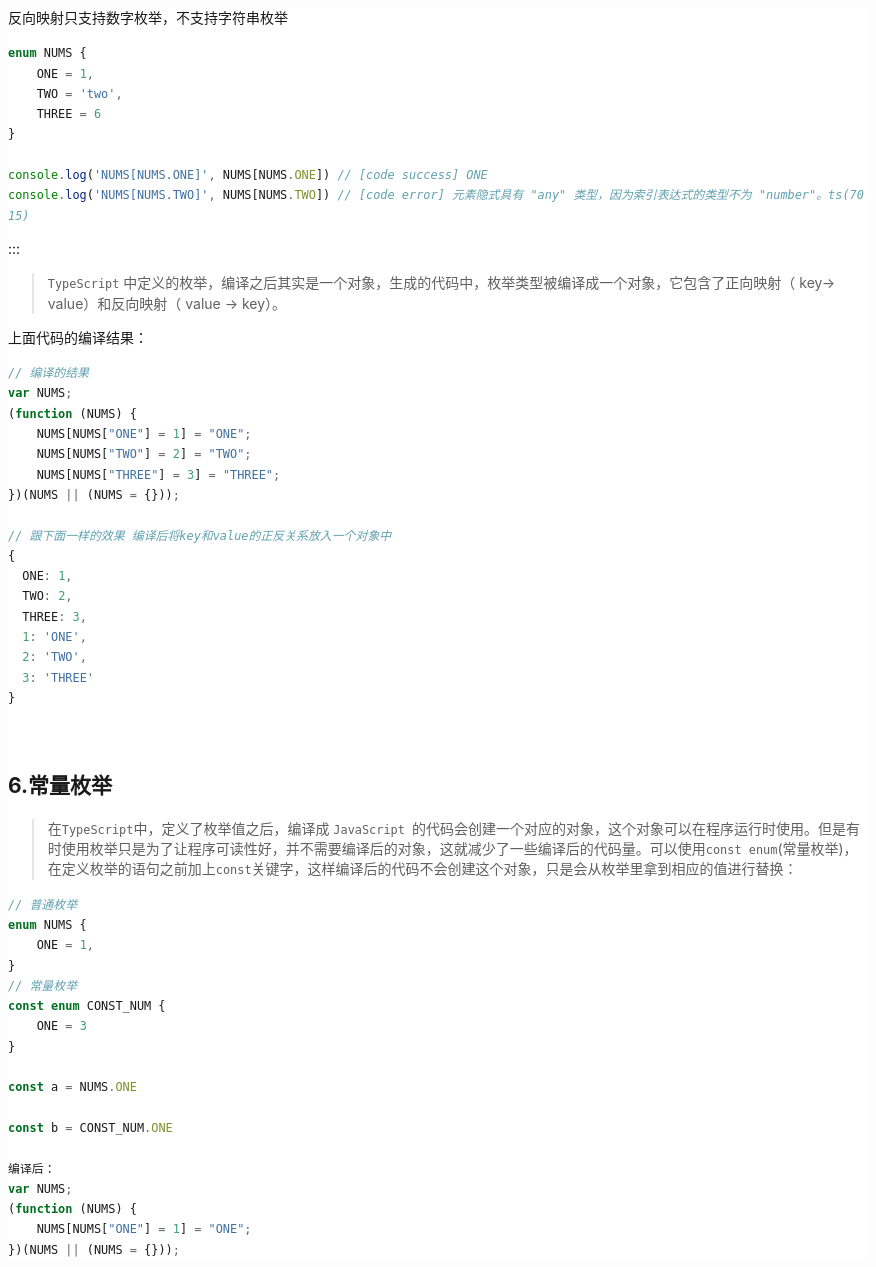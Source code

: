反向映射只支持数字枚举，不支持字符串枚举

```typescript
enum NUMS {
    ONE = 1,
    TWO = 'two',
    THREE = 6
}

console.log('NUMS[NUMS.ONE]', NUMS[NUMS.ONE]) // [code success] ONE
console.log('NUMS[NUMS.TWO]', NUMS[NUMS.TWO]) // [code error] 元素隐式具有 "any" 类型，因为索引表达式的类型不为 "number"。ts(7015)
```

:::

> `TypeScript` 中定义的枚举，编译之后其实是一个对象，生成的代码中，枚举类型被编译成一个对象，它包含了正向映射（ key-> value）和反向映射（ value -> key）。

上面代码的编译结果：

```typescript
// 编译的结果
var NUMS;
(function (NUMS) {
    NUMS[NUMS["ONE"] = 1] = "ONE";
    NUMS[NUMS["TWO"] = 2] = "TWO";
    NUMS[NUMS["THREE"] = 3] = "THREE";
})(NUMS || (NUMS = {}));

// 跟下面一样的效果 编译后将key和value的正反关系放入一个对象中
{
  ONE: 1,
  TWO: 2,
  THREE: 3,
  1: 'ONE',
  2: 'TWO',
  3: 'THREE'
}
```

<br/>

## 6.常量枚举

> 在`TypeScript`中，定义了枚举值之后，编译成 `JavaScript `的代码会创建一个对应的对象，这个对象可以在程序运行时使用。但是有时使用枚举只是为了让程序可读性好，并不需要编译后的对象，这就减少了一些编译后的代码量。可以使用`const enum`(常量枚举)，在定义枚举的语句之前加上`const`关键字，这样编译后的代码不会创建这个对象，只是会从枚举里拿到相应的值进行替换：

```typescript
// 普通枚举
enum NUMS {
    ONE = 1,
}
// 常量枚举
const enum CONST_NUM {
    ONE = 3
}

const a = NUMS.ONE

const b = CONST_NUM.ONE

编译后：
var NUMS;
(function (NUMS) {
    NUMS[NUMS["ONE"] = 1] = "ONE";
})(NUMS || (NUMS = {}));

```